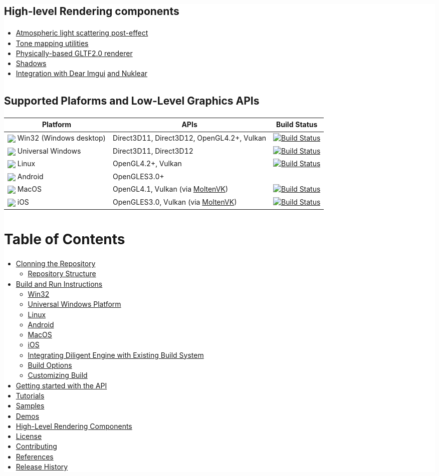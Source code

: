 ## High-level Rendering components

* [Atmospheric light scattering post-effect](https://github.com/DiligentGraphics/DiligentFX/tree/master/Postprocess/EpipolarLightScattering)
* [Tone mapping utilities](https://github.com/DiligentGraphics/DiligentFX/tree/master/Shaders/PostProcess/ToneMapping/public)
* [Physically-based GLTF2.0 renderer](https://github.com/DiligentGraphics/DiligentFX/tree/master/GLTF_PBR_Renderer)
* [Shadows](https://github.com/DiligentGraphics/DiligentFX/tree/master/Components#shadows)
* [Integration with Dear Imgui](https://github.com/DiligentGraphics/DiligentSamples/tree/master/Samples/ImguiDemo)
  [and Nuklear](https://github.com/DiligentGraphics/DiligentSamples/tree/master/Samples/NuklearDemo)

## Supported Plaforms and Low-Level Graphics APIs

| Platform                     | APIs                                        |  Build Status    |
| ---------------------------- | ------------------------------------------- | ---------------- | 
| <img src="https://github.com/DiligentGraphics/DiligentCore/blob/master/media/windows-logo.png" width=24 valign="middle"> Win32 (Windows desktop)| Direct3D11, Direct3D12, OpenGL4.2+, Vulkan     | [![Build Status](https://ci.appveyor.com/api/projects/status/github/DiligentGraphics/DiligentEngine?svg=true)](https://ci.appveyor.com/project/DiligentGraphics/diligentengine) |
| <img src="https://github.com/DiligentGraphics/DiligentCore/blob/master/media/uwindows-logo.png" width=24 valign="middle"> Universal Windows     | Direct3D11, Direct3D12                         | [![Build Status](https://ci.appveyor.com/api/projects/status/github/DiligentGraphics/DiligentEngine?svg=true)](https://ci.appveyor.com/project/DiligentGraphics/diligentengine) |
| <img src="https://github.com/DiligentGraphics/DiligentCore/blob/master/media/linux-logo.png" width=24 valign="middle"> Linux                    | OpenGL4.2+, Vulkan                             | [![Build Status](https://travis-ci.org/DiligentGraphics/DiligentEngine.svg?branch=master)](https://travis-ci.org/DiligentGraphics/DiligentEngine)      |
| <img src="https://github.com/DiligentGraphics/DiligentCore/blob/master/media/android-logo.png" width=24 valign="middle"> Android                | OpenGLES3.0+                                   |																																					    |
| <img src="https://github.com/DiligentGraphics/DiligentCore/blob/master/media/macos-logo.png" width=24 valign="middle"> MacOS                    | OpenGL4.1, Vulkan (via [MoltenVK](https://github.com/KhronosGroup/MoltenVK)) | [![Build Status](https://travis-ci.org/DiligentGraphics/DiligentEngine.svg?branch=master)](https://travis-ci.org/DiligentGraphics/DiligentEngine) |
| <img src="https://github.com/DiligentGraphics/DiligentCore/blob/master/media/apple-logo.png" width=24 valign="middle"> iOS                      | OpenGLES3.0, Vulkan (via [MoltenVK](https://github.com/KhronosGroup/MoltenVK)) | [![Build Status](https://travis-ci.org/DiligentGraphics/DiligentEngine.svg?branch=master)](https://travis-ci.org/DiligentGraphics/DiligentEngine)      |

# Table of Contents

- [Clonning the Repository](#clonning)
  - [Repository Structure](#repository_structure)
- [Build and Run Instructions](#build_and_run)
  - [Win32](#build_and_run_win32)
  - [Universal Windows Platform](#build_and_run_uwp)
  - [Linux](#build_and_run_linux)
  - [Android](#build_and_run_android)
  - [MacOS](#build_and_run_macos)
  - [iOS](#build_and_run_ios)
  - [Integrating Diligent Engine with Existing Build System](#build_and_run_integration)
  - [Build Options](#build_option)
  - [Customizing Build](#build_and_run_customizing)
- [Getting started with the API](#getting_started)
- [Tutorials](#tutorials)
- [Samples](#samples)
- [Demos](#demos)
- [High-Level Rendering Components](#high_level_components)
- [License](#license)
- [Contributing](#contributing)
- [References](#references)
- [Release History](#release_history)

